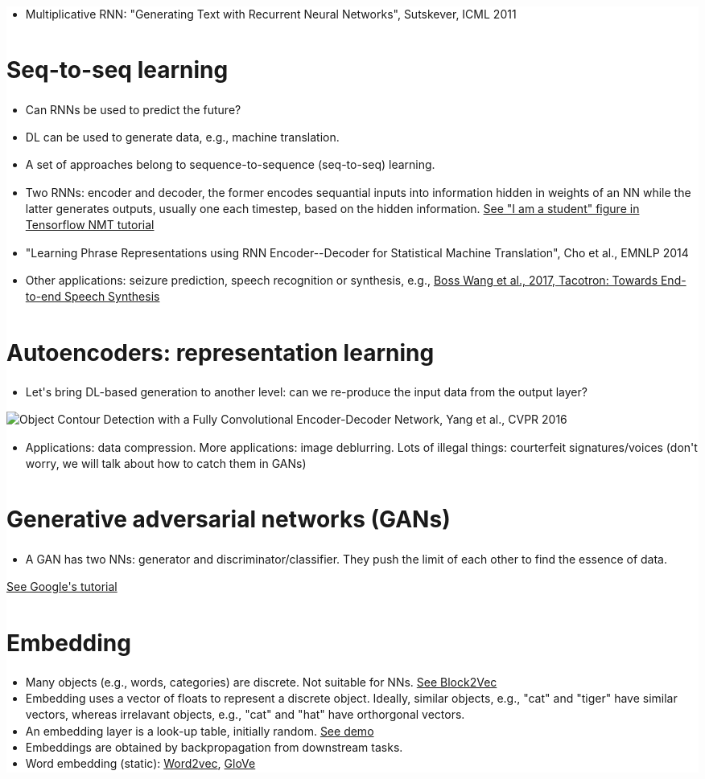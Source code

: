 -   Multiplicative RNN: "Generating Text with Recurrent Neural
    Networks", Sutskever, ICML 2011

# Seq-to-seq learning

- Can RNNs be used to predict the future? 

- DL can be used to generate data, e.g., machine translation. 

- A set of approaches belong to sequence-to-sequence (seq-to-seq) learning. 

- Two RNNs: encoder and decoder, the former encodes sequantial inputs into information hidden in weights of an NN while the latter generates outputs, usually one each timestep, based on the hidden information. [See "I am a student" figure in Tensorflow NMT tutorial](https://www.tensorflow.org/tutorials/text/nmt_with_attention)

- "Learning Phrase Representations using RNN Encoder--Decoder for
    Statistical Machine Translation", Cho et al., EMNLP 2014

- Other applications: seizure prediction, speech recognition or synthesis, e.g., [Boss Wang et al., 2017, Tacotron: Towards End-to-end Speech Synthesis](https://arxiv.org/pdf/1703.10135.pdf)

# Autoencoders: representation learning

- Let's bring DL-based generation to another level: can we re-produce the input data from the output layer? 

![Object Contour Detection with a Fully Convolutional Encoder-Decoder Network, Yang et al., CVPR 2016](https://nsarafianos.github.io/assets/ConvDeconv.png)

- Applications: data compression. More applications: image deblurring. Lots of illegal things: courterfeit signatures/voices (don't worry, we will talk about how to catch them in GANs)

# Generative adversarial networks (GANs)

- A GAN has two NNs: generator and discriminator/classifier. They push the limit of each other to find the essence of data. 

[See Google's tutorial](https://developers.google.com/machine-learning/gan/gan_structure)


# Embedding

- Many objects (e.g., words, categories) are discrete. Not suitable for NNs. [See Block2Vec](https://webpages.uncc.edu/ddai/papers/dong-icppw-16.pdf)
- Embedding uses a vector of floats to represent a discrete object. Ideally, similar objects, e.g., "cat" and "tiger" have similar vectors, whereas irrelavant objects, e.g., "cat" and "hat" have orthorgonal vectors. 
- An embedding layer is a look-up table, initially random. [See demo](https://colab.research.google.com/drive/15repLULKxghG5FYIeBbxoL-47JyGoRXI#scrollTo=Bu8IhewrNwcr)
- Embeddings are obtained by backpropagation from downstream tasks. 
- Word embedding (static): [Word2vec](https://github.com/tensorflow/docs/blob/master/site/en/r1/tutorials/representation/word2vec.md), [GloVe](https://nlp.stanford.edu/projects/glove/)
